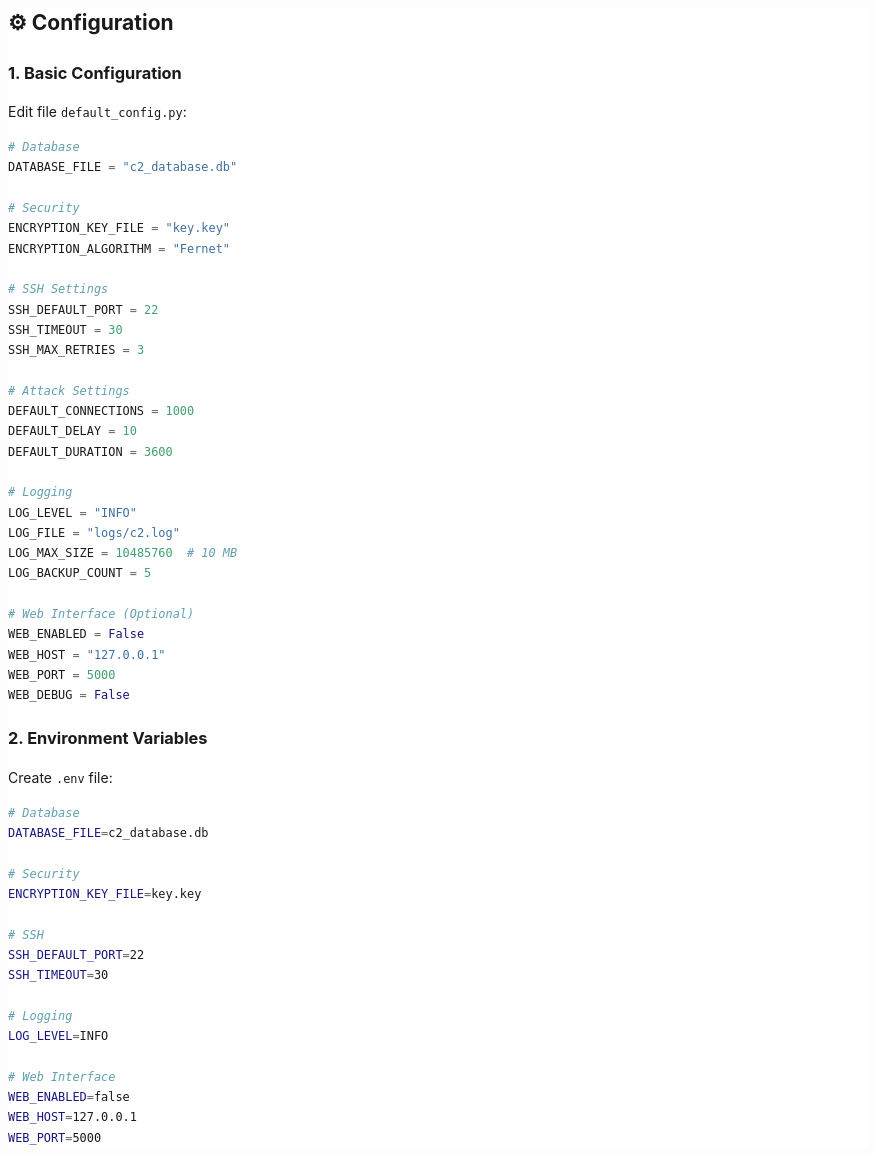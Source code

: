 
## ⚙️ Configuration

### 1. Basic Configuration

Edit file `default_config.py`:

```python
# Database
DATABASE_FILE = "c2_database.db"

# Security
ENCRYPTION_KEY_FILE = "key.key"
ENCRYPTION_ALGORITHM = "Fernet"

# SSH Settings
SSH_DEFAULT_PORT = 22
SSH_TIMEOUT = 30
SSH_MAX_RETRIES = 3

# Attack Settings
DEFAULT_CONNECTIONS = 1000
DEFAULT_DELAY = 10
DEFAULT_DURATION = 3600

# Logging
LOG_LEVEL = "INFO"
LOG_FILE = "logs/c2.log"
LOG_MAX_SIZE = 10485760  # 10 MB
LOG_BACKUP_COUNT = 5

# Web Interface (Optional)
WEB_ENABLED = False
WEB_HOST = "127.0.0.1"
WEB_PORT = 5000
WEB_DEBUG = False
```

### 2. Environment Variables

Create `.env` file:

```bash
# Database
DATABASE_FILE=c2_database.db

# Security
ENCRYPTION_KEY_FILE=key.key

# SSH
SSH_DEFAULT_PORT=22
SSH_TIMEOUT=30

# Logging
LOG_LEVEL=INFO

# Web Interface
WEB_ENABLED=false
WEB_HOST=127.0.0.1
WEB_PORT=5000
```

